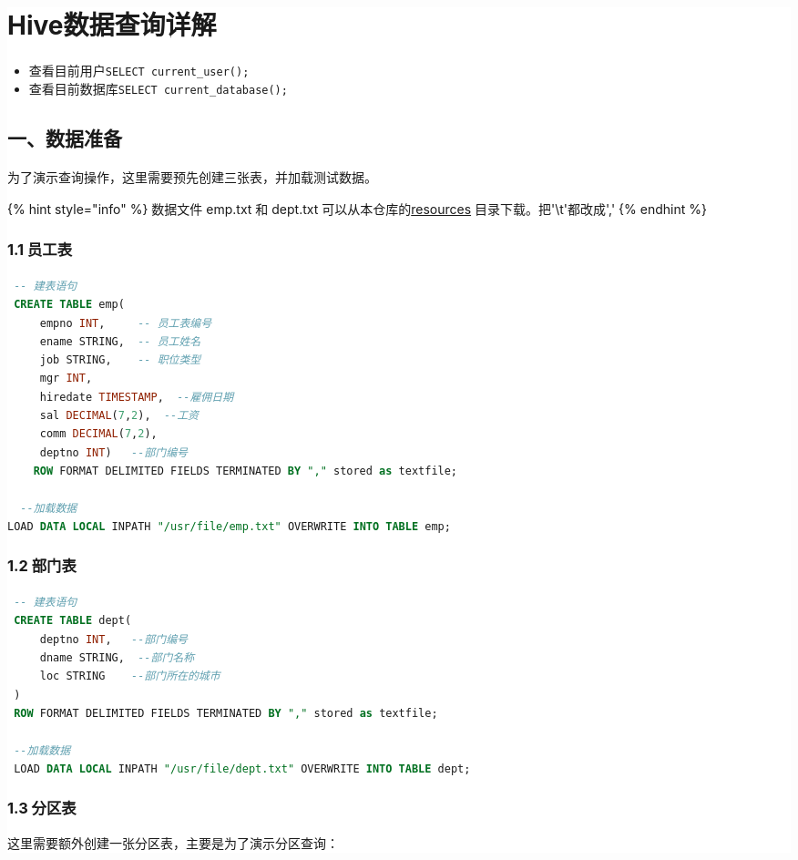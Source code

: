 # Hive数据查询详解

* 查看目前用户`SELECT current_user();`
* 查看目前数据库`SELECT current_database();`

## 一、数据准备

为了演示查询操作，这里需要预先创建三张表，并加载测试数据。

{% hint style="info" %}
数据文件 emp.txt 和 dept.txt 可以从本仓库的[resources](https://github.com/heibaiying/BigData-Notes/tree/master/resources) 目录下载。把'\t'都改成','
{% endhint %}

### 1.1 员工表

```sql
 -- 建表语句
 CREATE TABLE emp(
     empno INT,     -- 员工表编号
     ename STRING,  -- 员工姓名
     job STRING,    -- 职位类型
     mgr INT,   
     hiredate TIMESTAMP,  --雇佣日期
     sal DECIMAL(7,2),  --工资
     comm DECIMAL(7,2),
     deptno INT)   --部门编号
    ROW FORMAT DELIMITED FIELDS TERMINATED BY "," stored as textfile;

  --加载数据
LOAD DATA LOCAL INPATH "/usr/file/emp.txt" OVERWRITE INTO TABLE emp;
```

### 1.2 部门表

```sql
 -- 建表语句
 CREATE TABLE dept(
     deptno INT,   --部门编号
     dname STRING,  --部门名称
     loc STRING    --部门所在的城市
 )
 ROW FORMAT DELIMITED FIELDS TERMINATED BY "," stored as textfile;
 
 --加载数据
 LOAD DATA LOCAL INPATH "/usr/file/dept.txt" OVERWRITE INTO TABLE dept;
```

### 1.3 分区表

这里需要额外创建一张分区表，主要是为了演示分区查询：
